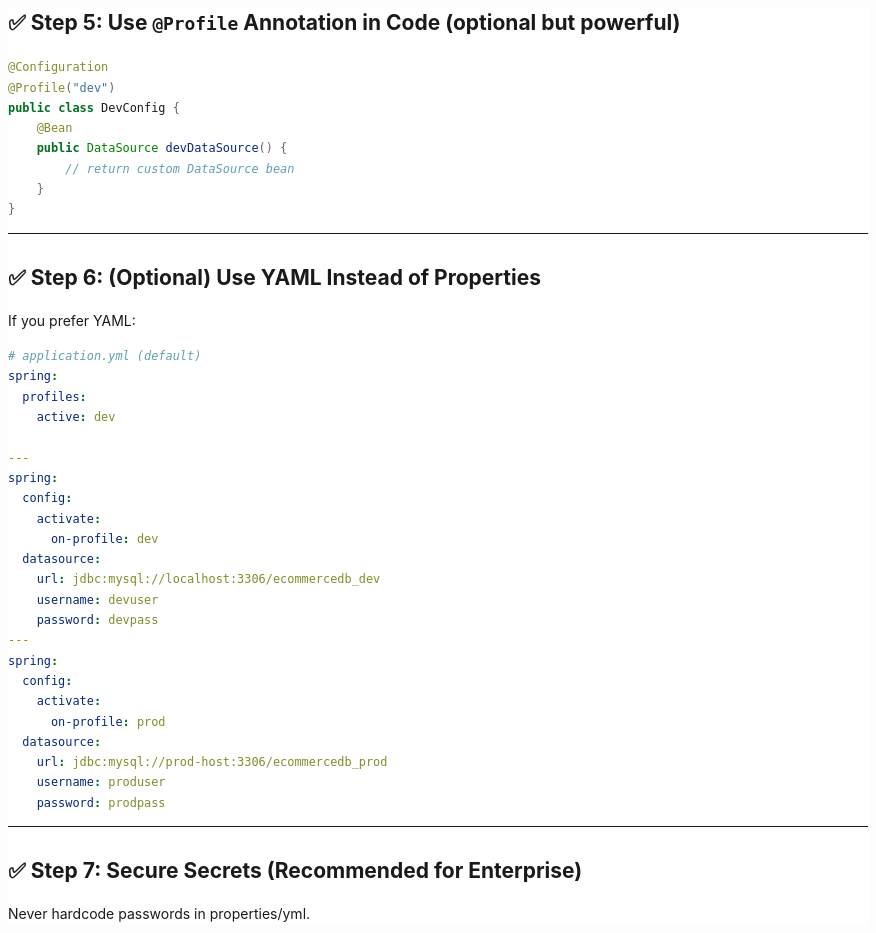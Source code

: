 
## ✅ Step 5: Use `@Profile` Annotation in Code (optional but powerful)

```java
@Configuration
@Profile("dev")
public class DevConfig {
    @Bean
    public DataSource devDataSource() {
        // return custom DataSource bean
    }
}
```

---

## ✅ Step 6: (Optional) Use YAML Instead of Properties

If you prefer YAML:

```yaml
# application.yml (default)
spring:
  profiles:
    active: dev

---
spring:
  config:
    activate:
      on-profile: dev
  datasource:
    url: jdbc:mysql://localhost:3306/ecommercedb_dev
    username: devuser
    password: devpass
---
spring:
  config:
    activate:
      on-profile: prod
  datasource:
    url: jdbc:mysql://prod-host:3306/ecommercedb_prod
    username: produser
    password: prodpass
```

---

## ✅ Step 7: Secure Secrets (Recommended for Enterprise)

Never hardcode passwords in properties/yml.
